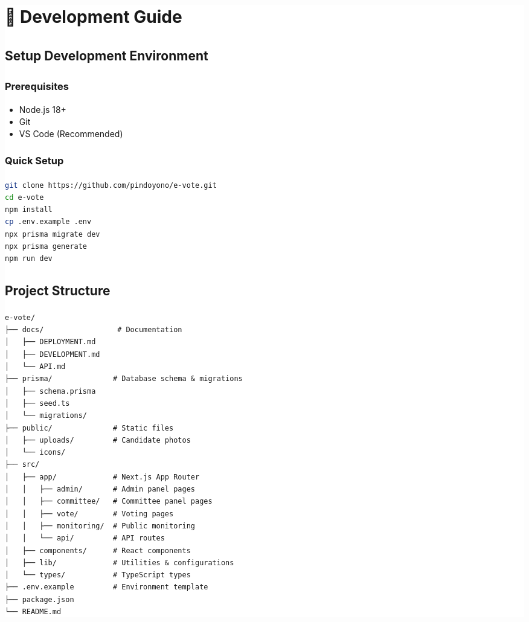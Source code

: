 # 🔧 Development Guide

## Setup Development Environment

### Prerequisites
- Node.js 18+
- Git
- VS Code (Recommended)

### Quick Setup
```bash
git clone https://github.com/pindoyono/e-vote.git
cd e-vote
npm install
cp .env.example .env
npx prisma migrate dev
npx prisma generate
npm run dev
```

## Project Structure

```
e-vote/
├── docs/                 # Documentation
│   ├── DEPLOYMENT.md
│   ├── DEVELOPMENT.md
│   └── API.md
├── prisma/              # Database schema & migrations
│   ├── schema.prisma
│   ├── seed.ts
│   └── migrations/
├── public/              # Static files
│   ├── uploads/         # Candidate photos
│   └── icons/
├── src/
│   ├── app/             # Next.js App Router
│   │   ├── admin/       # Admin panel pages
│   │   ├── committee/   # Committee panel pages
│   │   ├── vote/        # Voting pages
│   │   ├── monitoring/  # Public monitoring
│   │   └── api/         # API routes
│   ├── components/      # React components
│   ├── lib/             # Utilities & configurations
│   └── types/           # TypeScript types
├── .env.example         # Environment template
├── package.json
└── README.md
```
